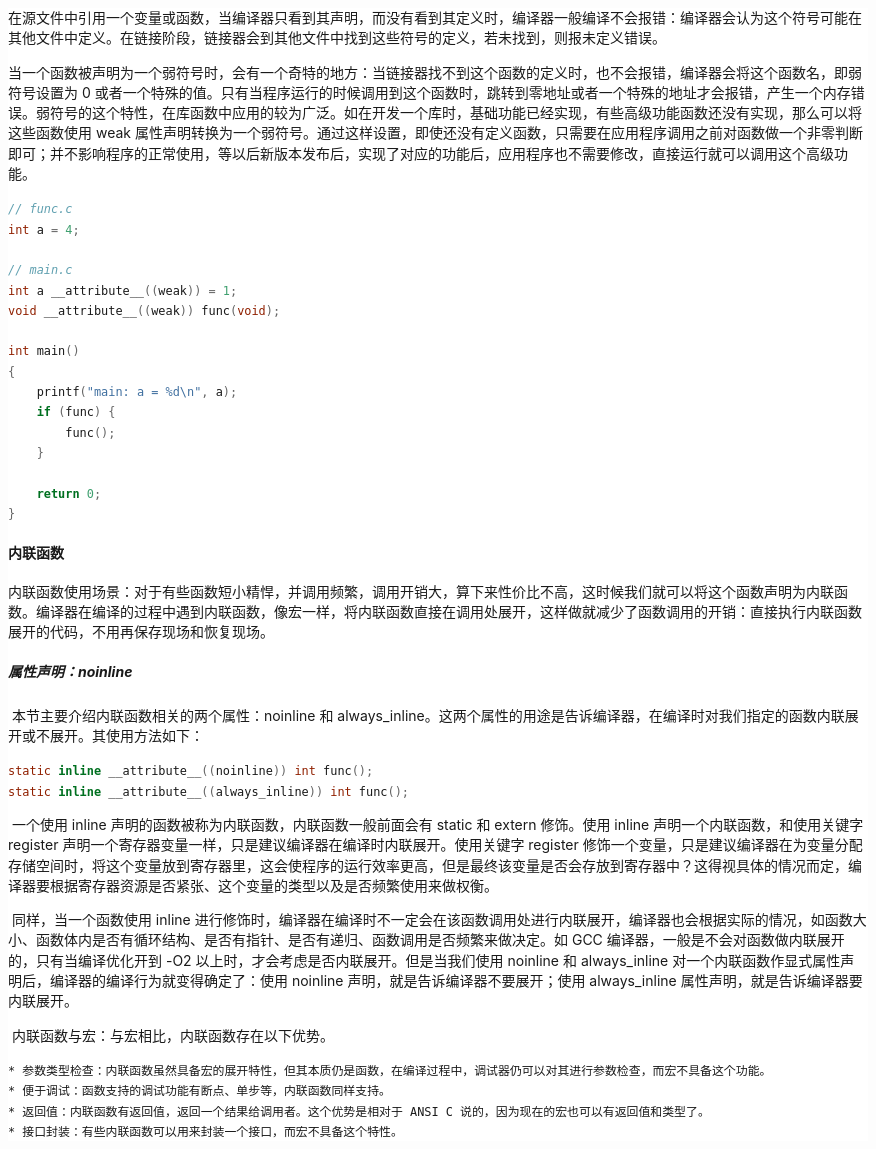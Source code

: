 ​		在源文件中引用一个变量或函数，当编译器只看到其声明，而没有看到其定义时，编译器一般编译不会报错：编译器会认为这个符号可能在其他文件中定义。在链接阶段，链接器会到其他文件中找到这些符号的定义，若未找到，则报未定义错误。

​		当一个函数被声明为一个弱符号时，会有一个奇特的地方：当链接器找不到这个函数的定义时，也不会报错，编译器会将这个函数名，即弱符号设置为 0 或者一个特殊的值。只有当程序运行的时候调用到这个函数时，跳转到零地址或者一个特殊的地址才会报错，产生一个内存错误。弱符号的这个特性，在库函数中应用的较为广泛。如在开发一个库时，基础功能已经实现，有些高级功能函数还没有实现，那么可以将这些函数使用 weak 属性声明转换为一个弱符号。通过这样设置，即使还没有定义函数，只需要在应用程序调用之前对函数做一个非零判断即可；并不影响程序的正常使用，等以后新版本发布后，实现了对应的功能后，应用程序也不需要修改，直接运行就可以调用这个高级功能。

```c
// func.c 
int a = 4;

// main.c
int a __attribute__((weak)) = 1;
void __attribute__((weak)) func(void);

int main()
{
    printf("main: a = %d\n", a);
    if (func) {
        func();
    }
    
    return 0;
}
```



#### 内联函数

内联函数使用场景：对于有些函数短小精悍，并调用频繁，调用开销大，算下来性价比不高，这时候我们就可以将这个函数声明为内联函数。编译器在编译的过程中遇到内联函数，像宏一样，将内联函数直接在调用处展开，这样做就减少了函数调用的开销：直接执行内联函数展开的代码，不用再保存现场和恢复现场。

##### 属性声明：noinline

​		本节主要介绍内联函数相关的两个属性：noinline 和 always_inline。这两个属性的用途是告诉编译器，在编译时对我们指定的函数内联展开或不展开。其使用方法如下：

```c
static inline __attribute__((noinline)) int func();
static inline __attribute__((always_inline)) int func();
```

​		一个使用 inline 声明的函数被称为内联函数，内联函数一般前面会有 static 和  extern 修饰。使用 inline 声明一个内联函数，和使用关键字 register 声明一个寄存器变量一样，只是建议编译器在编译时内联展开。使用关键字 register 修饰一个变量，只是建议编译器在为变量分配存储空间时，将这个变量放到寄存器里，这会使程序的运行效率更高，但是最终该变量是否会存放到寄存器中？这得视具体的情况而定，编译器要根据寄存器资源是否紧张、这个变量的类型以及是否频繁使用来做权衡。

​		同样，当一个函数使用 inline 进行修饰时，编译器在编译时不一定会在该函数调用处进行内联展开，编译器也会根据实际的情况，如函数大小、函数体内是否有循环结构、是否有指针、是否有递归、函数调用是否频繁来做决定。如 GCC 编译器，一般是不会对函数做内联展开的，只有当编译优化开到 -O2 以上时，才会考虑是否内联展开。但是当我们使用 noinline 和 always_inline 对一个内联函数作显式属性声明后，编译器的编译行为就变得确定了：使用 noinline 声明，就是告诉编译器不要展开；使用 always_inline 属性声明，就是告诉编译器要内联展开。

​		内联函数与宏：与宏相比，内联函数存在以下优势。

	* 参数类型检查：内联函数虽然具备宏的展开特性，但其本质仍是函数，在编译过程中，调试器仍可以对其进行参数检查，而宏不具备这个功能。
	* 便于调试：函数支持的调试功能有断点、单步等，内联函数同样支持。
	* 返回值：内联函数有返回值，返回一个结果给调用者。这个优势是相对于 ANSI C 说的，因为现在的宏也可以有返回值和类型了。
	* 接口封装：有些内联函数可以用来封装一个接口，而宏不具备这个特性。

